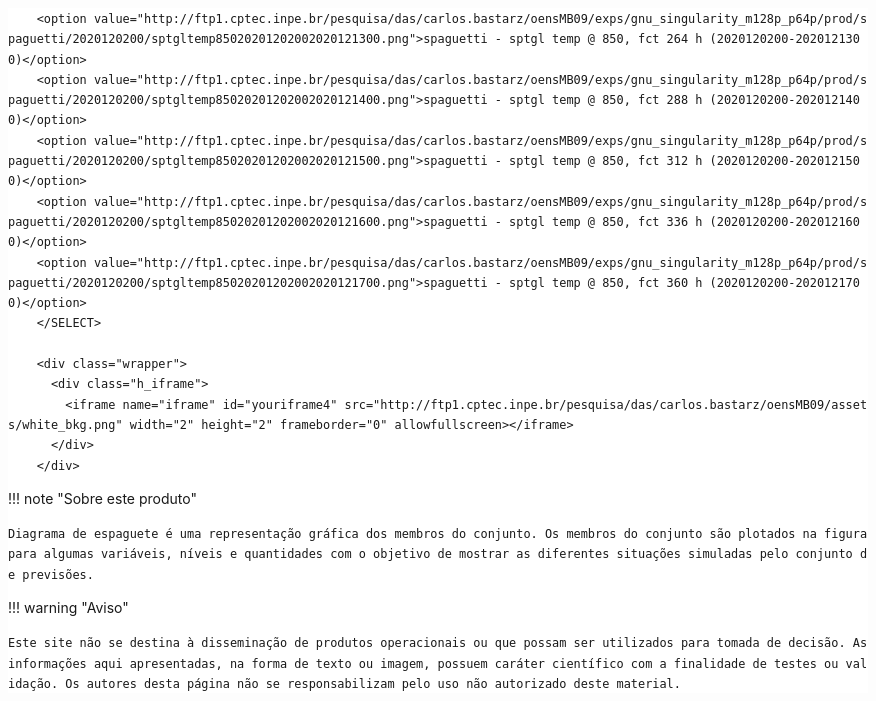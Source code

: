         <option value="http://ftp1.cptec.inpe.br/pesquisa/das/carlos.bastarz/oensMB09/exps/gnu_singularity_m128p_p64p/prod/spaguetti/2020120200/sptgltemp85020201202002020121300.png">spaguetti - sptgl temp @ 850, fct 264 h (2020120200-2020121300)</option>
        <option value="http://ftp1.cptec.inpe.br/pesquisa/das/carlos.bastarz/oensMB09/exps/gnu_singularity_m128p_p64p/prod/spaguetti/2020120200/sptgltemp85020201202002020121400.png">spaguetti - sptgl temp @ 850, fct 288 h (2020120200-2020121400)</option>
        <option value="http://ftp1.cptec.inpe.br/pesquisa/das/carlos.bastarz/oensMB09/exps/gnu_singularity_m128p_p64p/prod/spaguetti/2020120200/sptgltemp85020201202002020121500.png">spaguetti - sptgl temp @ 850, fct 312 h (2020120200-2020121500)</option>
        <option value="http://ftp1.cptec.inpe.br/pesquisa/das/carlos.bastarz/oensMB09/exps/gnu_singularity_m128p_p64p/prod/spaguetti/2020120200/sptgltemp85020201202002020121600.png">spaguetti - sptgl temp @ 850, fct 336 h (2020120200-2020121600)</option>
        <option value="http://ftp1.cptec.inpe.br/pesquisa/das/carlos.bastarz/oensMB09/exps/gnu_singularity_m128p_p64p/prod/spaguetti/2020120200/sptgltemp85020201202002020121700.png">spaguetti - sptgl temp @ 850, fct 360 h (2020120200-2020121700)</option>
        </SELECT>
        
        <div class="wrapper">
          <div class="h_iframe">
            <iframe name="iframe" id="youriframe4" src="http://ftp1.cptec.inpe.br/pesquisa/das/carlos.bastarz/oensMB09/assets/white_bkg.png" width="2" height="2" frameborder="0" allowfullscreen></iframe>
          </div>
        </div>

!!! note "Sobre este produto"

    Diagrama de espaguete é uma representação gráfica dos membros do conjunto. Os membros do conjunto são plotados na figura para algumas variáveis, níveis e quantidades com o objetivo de mostrar as diferentes situações simuladas pelo conjunto de previsões.

!!! warning "Aviso"

    Este site não se destina à disseminação de produtos operacionais ou que possam ser utilizados para tomada de decisão. As informações aqui apresentadas, na forma de texto ou imagem, possuem caráter científico com a finalidade de testes ou validação. Os autores desta página não se responsabilizam pelo uso não autorizado deste material.

